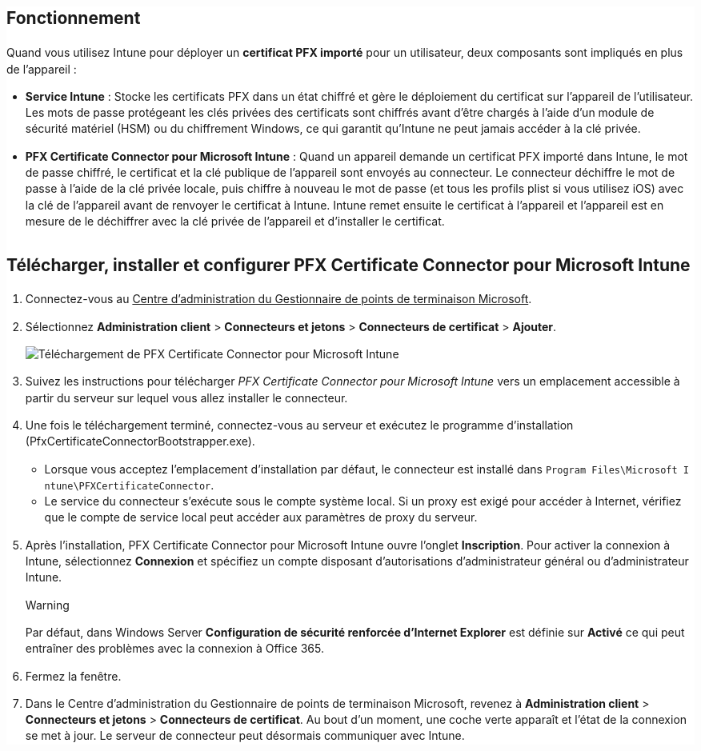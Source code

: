 ## <a name="how-it-works"></a>Fonctionnement

Quand vous utilisez Intune pour déployer un **certificat PFX importé** pour un utilisateur, deux composants sont impliqués en plus de l’appareil :

- **Service Intune** : Stocke les certificats PFX dans un état chiffré et gère le déploiement du certificat sur l’appareil de l’utilisateur.  Les mots de passe protégeant les clés privées des certificats sont chiffrés avant d’être chargés à l’aide d’un module de sécurité matériel (HSM) ou du chiffrement Windows, ce qui garantit qu’Intune ne peut jamais accéder à la clé privée.

- **PFX Certificate Connector pour Microsoft Intune** : Quand un appareil demande un certificat PFX importé dans Intune, le mot de passe chiffré, le certificat et la clé publique de l’appareil sont envoyés au connecteur.  Le connecteur déchiffre le mot de passe à l’aide de la clé privée locale, puis chiffre à nouveau le mot de passe (et tous les profils plist si vous utilisez iOS) avec la clé de l’appareil avant de renvoyer le certificat à Intune.  Intune remet ensuite le certificat à l’appareil et l’appareil est en mesure de le déchiffrer avec la clé privée de l’appareil et d’installer le certificat.

## <a name="download-install-and-configure-the-pfx-certificate-connector-for-microsoft-intune"></a>Télécharger, installer et configurer PFX Certificate Connector pour Microsoft Intune

1. Connectez-vous au [Centre d’administration du Gestionnaire de points de terminaison Microsoft](https://go.microsoft.com/fwlink/?linkid=2109431).

2. Sélectionnez **Administration client** > **Connecteurs et jetons** > **Connecteurs de certificat** > **Ajouter**.

   ![Téléchargement de PFX Certificate Connector pour Microsoft Intune](./media/certificates-imported-pfx-configure/download-imported-pfxconnector.png)

3. Suivez les instructions pour télécharger *PFX Certificate Connector pour Microsoft Intune* vers un emplacement accessible à partir du serveur sur lequel vous allez installer le connecteur.

4. Une fois le téléchargement terminé, connectez-vous au serveur et exécutez le programme d’installation (PfxCertificateConnectorBootstrapper.exe).  
   - Lorsque vous acceptez l’emplacement d’installation par défaut, le connecteur est installé dans `Program Files\Microsoft Intune\PFXCertificateConnector`.
   - Le service du connecteur s’exécute sous le compte système local. Si un proxy est exigé pour accéder à Internet, vérifiez que le compte de service local peut accéder aux paramètres de proxy du serveur.

5. Après l’installation, PFX Certificate Connector pour Microsoft Intune ouvre l’onglet **Inscription**. Pour activer la connexion à Intune, sélectionnez **Connexion** et spécifiez un compte disposant d’autorisations d’administrateur général ou d’administrateur Intune.

   > [!WARNING]
   > Par défaut, dans Windows Server **Configuration de sécurité renforcée d’Internet Explorer** est définie sur **Activé** ce qui peut entraîner des problèmes avec la connexion à Office 365.

6. Fermez la fenêtre.

7. Dans le Centre d’administration du Gestionnaire de points de terminaison Microsoft, revenez à **Administration client** > **Connecteurs et jetons** > **Connecteurs de certificat**. Au bout d’un moment, une coche verte apparaît et l’état de la connexion se met à jour. Le serveur de connecteur peut désormais communiquer avec Intune.
